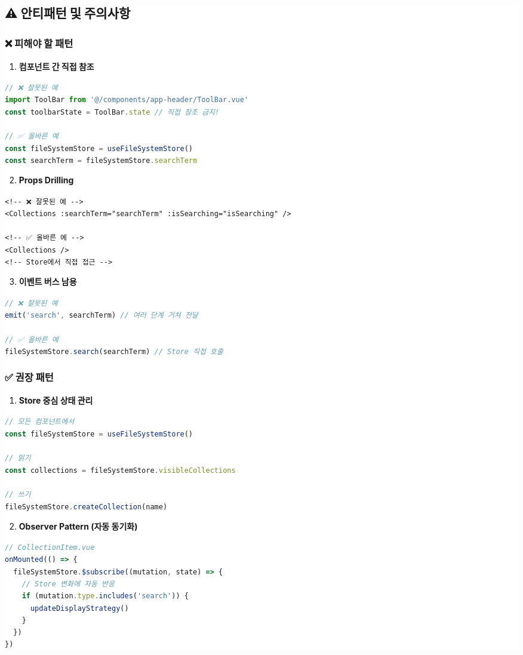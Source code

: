 
## ⚠️ 안티패턴 및 주의사항

### ❌ 피해야 할 패턴

1. **컴포넌트 간 직접 참조**

```javascript
// ❌ 잘못된 예
import ToolBar from '@/components/app-header/ToolBar.vue'
const toolbarState = ToolBar.state // 직접 참조 금지!

// ✅ 올바른 예
const fileSystemStore = useFileSystemStore()
const searchTerm = fileSystemStore.searchTerm
```

2. **Props Drilling**

```vue
<!-- ❌ 잘못된 예 -->
<Collections :searchTerm="searchTerm" :isSearching="isSearching" />

<!-- ✅ 올바른 예 -->
<Collections />
<!-- Store에서 직접 접근 -->
```

3. **이벤트 버스 남용**

```javascript
// ❌ 잘못된 예
emit('search', searchTerm) // 여러 단계 거쳐 전달

// ✅ 올바른 예
fileSystemStore.search(searchTerm) // Store 직접 호출
```

### ✅ 권장 패턴

1. **Store 중심 상태 관리**

```javascript
// 모든 컴포넌트에서
const fileSystemStore = useFileSystemStore()

// 읽기
const collections = fileSystemStore.visibleCollections

// 쓰기
fileSystemStore.createCollection(name)
```

2. **Observer Pattern (자동 동기화)**

```javascript
// CollectionItem.vue
onMounted(() => {
  fileSystemStore.$subscribe((mutation, state) => {
    // Store 변화에 자동 반응
    if (mutation.type.includes('search')) {
      updateDisplayStrategy()
    }
  })
})
```

